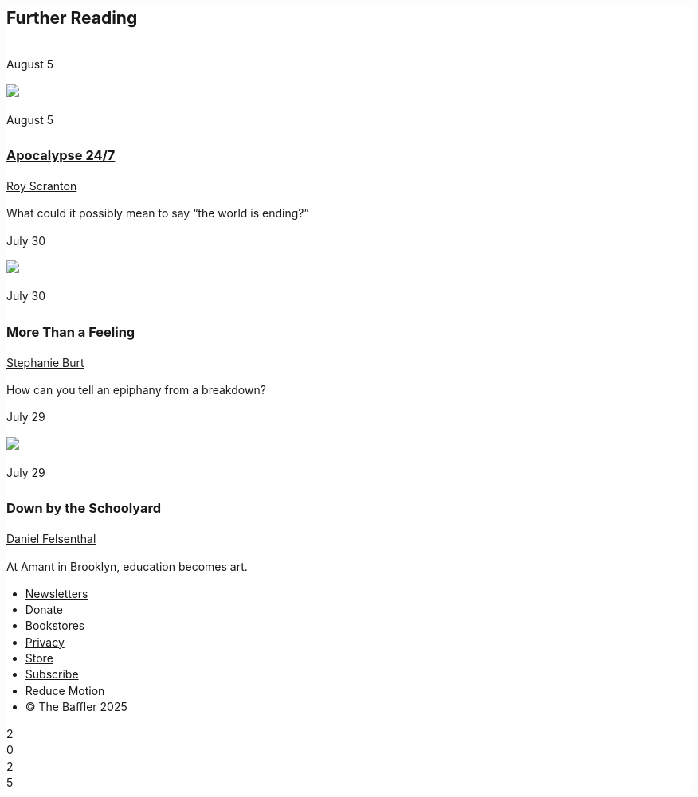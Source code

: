 
Further Reading
---------------

---

August 5

[![](https://thebaffler.com/wp-content/uploads/2025/08/01-700x531.jpg)](https://thebaffler.com/latest/apocalypse-24-7-scranton)

August 5

### [Apocalypse 24/7](https://thebaffler.com/latest/apocalypse-24-7-scranton)

[Roy Scranton](https://thebaffler.com/authors/roy-scranton)

What could it possibly mean to say “the world is ending?”

July 30

[![](https://thebaffler.com/wp-content/uploads/2025/07/Burt-01-700x531.jpg)](https://thebaffler.com/latest/more-than-a-feeling-burt)

July 30

### [More Than a Feeling](https://thebaffler.com/latest/more-than-a-feeling-burt)

[Stephanie Burt](https://thebaffler.com/authors/stephanie-burt)

How can you tell an epiphany from a breakdown?

July 29

[![](https://thebaffler.com/wp-content/uploads/2025/07/Felsenthal-hero-700x531.jpg)](https://thebaffler.com/latest/down-by-the-schoolyard-felsenthal)

July 29

### [Down by the Schoolyard](https://thebaffler.com/latest/down-by-the-schoolyard-felsenthal)

[Daniel Felsenthal](https://thebaffler.com/authors/daniel-felsenthal)

At Amant in Brooklyn, education becomes art.

* [Newsletters](https://thebaffler.com/about/newsletter)
* [Donate](https://thebaffler.com/donate)
* [Bookstores](https://thebaffler.com/bookstores-newsstands)
* [Privacy](https://thebaffler.com/about/privacy)
* [Store](https://store.thebaffler.com)
* [Subscribe](/subscribe)
* Reduce Motion
* © The Baffler 2025

2  
 0  
 2  
 5
